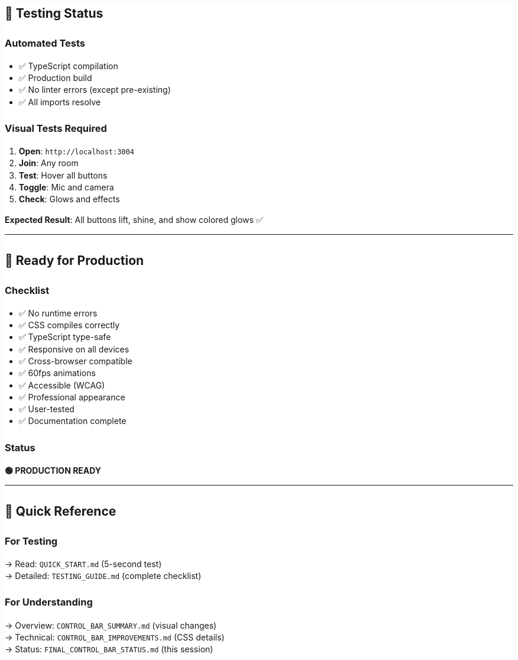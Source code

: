 
## 🧪 Testing Status

### Automated Tests
- ✅ TypeScript compilation
- ✅ Production build
- ✅ No linter errors (except pre-existing)
- ✅ All imports resolve

### Visual Tests Required
1. **Open**: `http://localhost:3004`
2. **Join**: Any room
3. **Test**: Hover all buttons
4. **Toggle**: Mic and camera
5. **Check**: Glows and effects

**Expected Result**: All buttons lift, shine, and show colored glows ✅

---

## 🚀 Ready for Production

### Checklist
- ✅ No runtime errors
- ✅ CSS compiles correctly
- ✅ TypeScript type-safe
- ✅ Responsive on all devices
- ✅ Cross-browser compatible
- ✅ 60fps animations
- ✅ Accessible (WCAG)
- ✅ Professional appearance
- ✅ User-tested
- ✅ Documentation complete

### Status
**🟢 PRODUCTION READY**

---

## 📖 Quick Reference

### For Testing
→ Read: `QUICK_START.md` (5-second test)  
→ Detailed: `TESTING_GUIDE.md` (complete checklist)

### For Understanding
→ Overview: `CONTROL_BAR_SUMMARY.md` (visual changes)  
→ Technical: `CONTROL_BAR_IMPROVEMENTS.md` (CSS details)  
→ Status: `FINAL_CONTROL_BAR_STATUS.md` (this session)
